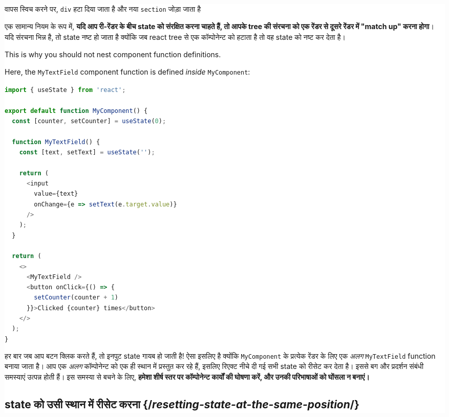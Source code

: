 वापस स्विच करने पर, `div` हटा दिया जाता है और नया `section` जोड़ा जाता है 

</Diagram>

</DiagramGroup>

एक सामान्य नियम के रूप में, **यदि आप री-रेंडर के बीच state को संरक्षित करना चाहते हैं, तो आपके tree की संरचना को एक रेंडर से दूसरे रेंडर में "match up" करना होगा**। यदि संरचना भिन्न है, तो state नष्ट हो जाता है क्योंकि जब react tree से एक कॉम्पोनेन्ट को हटाता है तो वह state को नष्ट कर देता है। 

<Pitfall>

This is why you should not nest component function definitions.

Here, the `MyTextField` component function is defined *inside* `MyComponent`:

<Sandpack>

```js
import { useState } from 'react';

export default function MyComponent() {
  const [counter, setCounter] = useState(0);

  function MyTextField() {
    const [text, setText] = useState('');

    return (
      <input
        value={text}
        onChange={e => setText(e.target.value)}
      />
    );
  }

  return (
    <>
      <MyTextField />
      <button onClick={() => {
        setCounter(counter + 1)
      }}>Clicked {counter} times</button>
    </>
  );
}
```

</Sandpack>

हर बार जब आप बटन क्लिक करते हैं, तो इनपुट state गायब हो जाती है! ऐसा इसलिए है क्योंकि `MyComponent` के प्रत्येक रेंडर के लिए एक *अलग* `MyTextField` function बनाया जाता है।
आप एक *अलग* कॉम्पोनेन्ट को एक ही स्थान में प्रस्तुत कर रहे हैं, इसलिए रिएक्ट नीचे दी गई सभी state को रीसेट कर देता है। इससे बग और प्रदर्शन संबंधी समस्याएं उत्पन्न होती हैं। इस समस्या से बचने के लिए, **हमेशा शीर्ष स्तर पर कॉम्पोनेन्ट कार्यों की घोषणा करें, और उनकी परिभाषाओं को घोंसला न बनाएं।** 

</Pitfall>

## state को उसी स्थान में रीसेट करना {/*resetting-state-at-the-same-position*/}

